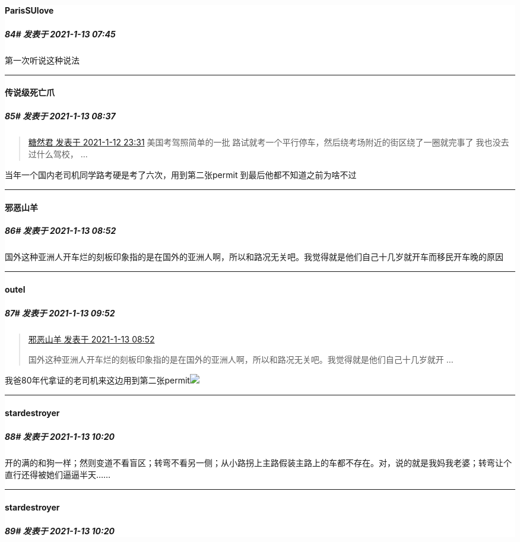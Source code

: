 ####  ParisSUlove  
##### 84#       发表于 2021-1-13 07:45


第一次听说这种说法


-----

####  传说级死亡爪  
##### 85#       发表于 2021-1-13 08:37


<blockquote><a href="httphttps://bbs.saraba1st.com/2b/forum.php?mod=redirect&amp;goto=findpost&amp;pid=50016747&amp;ptid=1982441" target="_blank">糖然君 发表于 2021-1-12 23:31</a>
美国考驾照简单的一批
路试就考一个平行停车，然后绕考场附近的街区绕了一圈就完事了
我也没去过什么驾校， ...</blockquote>
当年一个国内老司机同学路考硬是考了六次，用到第二张permit
到最后他都不知道之前为啥不过


-----

####  邪恶山羊  
##### 86#       发表于 2021-1-13 08:52


国外这种亚洲人开车烂的刻板印象指的是在国外的亚洲人啊，所以和路况无关吧。我觉得就是他们自己十几岁就开车而移民开车晚的原因


-----

####  outel  
##### 87#       发表于 2021-1-13 09:52


<blockquote><a href="httphttps://bbs.saraba1st.com/2b/forum.php?mod=redirect&amp;goto=findpost&amp;pid=50018754&amp;ptid=1982441" target="_blank">邪恶山羊 发表于 2021-1-13 08:52</a>

国外这种亚洲人开车烂的刻板印象指的是在国外的亚洲人啊，所以和路况无关吧。我觉得就是他们自己十几岁就开 ...</blockquote>
我爸80年代拿证的老司机来这边用到第二张permit<img src="https://static.saraba1st.com/image/smiley/face2017/044.png" referrerpolicy="no-referrer">


-----

####  stardestroyer  
##### 88#       发表于 2021-1-13 10:20


开的满的和狗一样；然则变道不看盲区；转弯不看另一侧；从小路拐上主路假装主路上的车都不存在。对，说的就是我妈我老婆；转弯让个直行还得被她们逼逼半天……


-----

####  stardestroyer  
##### 89#       发表于 2021-1-13 10:20
